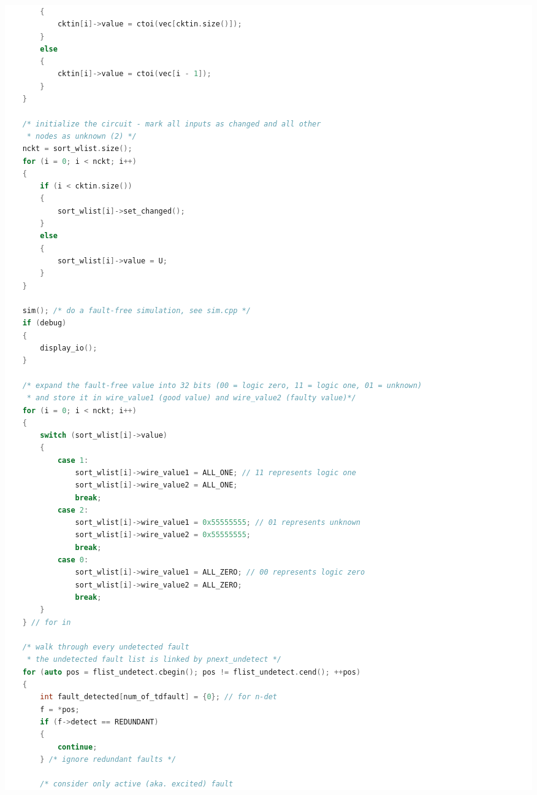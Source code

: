 ```c++
		{
			cktin[i]->value = ctoi(vec[cktin.size()]);
		}
		else
		{
			cktin[i]->value = ctoi(vec[i - 1]);
		}
	}

	/* initialize the circuit - mark all inputs as changed and all other
	 * nodes as unknown (2) */
	nckt = sort_wlist.size();
	for (i = 0; i < nckt; i++)
	{
		if (i < cktin.size())
		{
			sort_wlist[i]->set_changed();
		}
		else
		{
			sort_wlist[i]->value = U;
		}
	}

	sim(); /* do a fault-free simulation, see sim.cpp */
	if (debug)
	{
		display_io();
	}

	/* expand the fault-free value into 32 bits (00 = logic zero, 11 = logic one, 01 = unknown)
	 * and store it in wire_value1 (good value) and wire_value2 (faulty value)*/
	for (i = 0; i < nckt; i++)
	{
		switch (sort_wlist[i]->value)
		{
			case 1:
				sort_wlist[i]->wire_value1 = ALL_ONE; // 11 represents logic one
				sort_wlist[i]->wire_value2 = ALL_ONE;
				break;
			case 2:
				sort_wlist[i]->wire_value1 = 0x55555555; // 01 represents unknown
				sort_wlist[i]->wire_value2 = 0x55555555;
				break;
			case 0:
				sort_wlist[i]->wire_value1 = ALL_ZERO; // 00 represents logic zero
				sort_wlist[i]->wire_value2 = ALL_ZERO;
				break;
		}
	} // for in

	/* walk through every undetected fault
	 * the undetected fault list is linked by pnext_undetect */
	for (auto pos = flist_undetect.cbegin(); pos != flist_undetect.cend(); ++pos)
	{
		int fault_detected[num_of_tdfault] = {0}; // for n-det
		f = *pos;
		if (f->detect == REDUNDANT)
		{
			continue;
		} /* ignore redundant faults */

		/* consider only active (aka. excited) fault
```